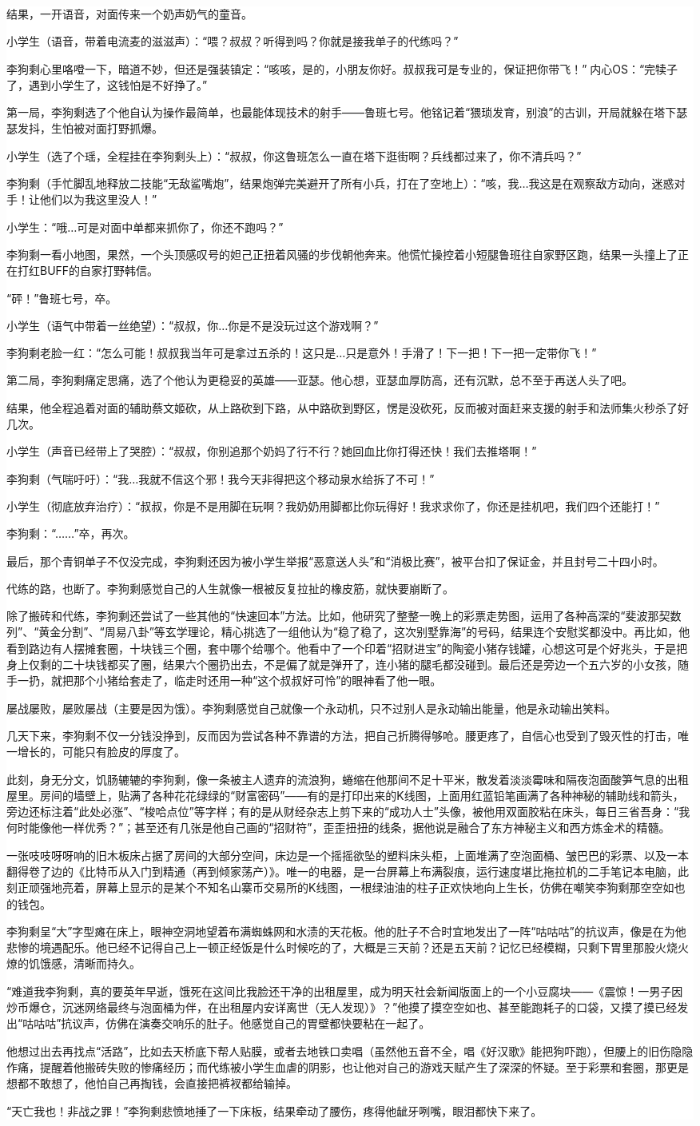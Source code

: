 结果，一开语音，对面传来一个奶声奶气的童音。

小学生（语音，带着电流麦的滋滋声）：“喂？叔叔？听得到吗？你就是接我单子的代练吗？”

李狗剩心里咯噔一下，暗道不妙，但还是强装镇定：“咳咳，是的，小朋友你好。叔叔我可是专业的，保证把你带飞！” 内心OS：“完犊子了，遇到小学生了，这钱怕是不好挣了。”

第一局，李狗剩选了个他自认为操作最简单，也最能体现技术的射手——鲁班七号。他铭记着“猥琐发育，别浪”的古训，开局就躲在塔下瑟瑟发抖，生怕被对面打野抓爆。

小学生（选了个瑶，全程挂在李狗剩头上）：“叔叔，你这鲁班怎么一直在塔下逛街啊？兵线都过来了，你不清兵吗？”

李狗剩（手忙脚乱地释放二技能“无敌鲨嘴炮”，结果炮弹完美避开了所有小兵，打在了空地上）：“咳，我…我这是在观察敌方动向，迷惑对手！让他们以为我这里没人！”

小学生：“哦…可是对面中单都来抓你了，你还不跑吗？”

李狗剩一看小地图，果然，一个头顶感叹号的妲己正扭着风骚的步伐朝他奔来。他慌忙操控着小短腿鲁班往自家野区跑，结果一头撞上了正在打红BUFF的自家打野韩信。

“砰！”鲁班七号，卒。

小学生（语气中带着一丝绝望）：“叔叔，你…你是不是没玩过这个游戏啊？”

李狗剩老脸一红：“怎么可能！叔叔我当年可是拿过五杀的！这只是…只是意外！手滑了！下一把！下一把一定带你飞！”

第二局，李狗剩痛定思痛，选了个他认为更稳妥的英雄——亚瑟。他心想，亚瑟血厚防高，还有沉默，总不至于再送人头了吧。

结果，他全程追着对面的辅助蔡文姬砍，从上路砍到下路，从中路砍到野区，愣是没砍死，反而被对面赶来支援的射手和法师集火秒杀了好几次。

小学生（声音已经带上了哭腔）：“叔叔，你别追那个奶妈了行不行？她回血比你打得还快！我们去推塔啊！”

李狗剩（气喘吁吁）：“我…我就不信这个邪！我今天非得把这个移动泉水给拆了不可！”

小学生（彻底放弃治疗）：“叔叔，你是不是用脚在玩啊？我奶奶用脚都比你玩得好！我求求你了，你还是挂机吧，我们四个还能打！”

李狗剩：“……”卒，再次。

最后，那个青铜单子不仅没完成，李狗剩还因为被小学生举报“恶意送人头”和“消极比赛”，被平台扣了保证金，并且封号二十四小时。

代练的路，也断了。李狗剩感觉自己的人生就像一根被反复拉扯的橡皮筋，就快要崩断了。

除了搬砖和代练，李狗剩还尝试了一些其他的“快速回本”方法。比如，他研究了整整一晚上的彩票走势图，运用了各种高深的“斐波那契数列”、“黄金分割”、“周易八卦”等玄学理论，精心挑选了一组他认为“稳了稳了，这次别墅靠海”的号码，结果连个安慰奖都没中。再比如，他看到路边有人摆摊套圈，十块钱三个圈，套中哪个给哪个。他看中了一个印着“招财进宝”的陶瓷小猪存钱罐，心想这可是个好兆头，于是把身上仅剩的二十块钱都买了圈，结果六个圈扔出去，不是偏了就是弹开了，连小猪的腿毛都没碰到。最后还是旁边一个五六岁的小女孩，随手一扔，就把那个小猪给套走了，临走时还用一种“这个叔叔好可怜”的眼神看了他一眼。

屡战屡败，屡败屡战（主要是因为饿）。李狗剩感觉自己就像一个永动机，只不过别人是永动输出能量，他是永动输出笑料。

几天下来，李狗剩不仅一分钱没挣到，反而因为尝试各种不靠谱的方法，把自己折腾得够呛。腰更疼了，自信心也受到了毁灭性的打击，唯一增长的，可能只有脸皮的厚度了。

此刻，身无分文，饥肠辘辘的李狗剩，像一条被主人遗弃的流浪狗，蜷缩在他那间不足十平米，散发着淡淡霉味和隔夜泡面酸笋气息的出租屋里。房间的墙壁上，贴满了各种花花绿绿的“财富密码”——有的是打印出来的K线图，上面用红蓝铅笔画满了各种神秘的辅助线和箭头，旁边还标注着“此处必涨”、“梭哈点位”等字样；有的是从财经杂志上剪下来的“成功人士”头像，被他用双面胶粘在床头，每日三省吾身：“我何时能像他一样优秀？”；甚至还有几张是他自己画的“招财符”，歪歪扭扭的线条，据他说是融合了东方神秘主义和西方炼金术的精髓。

一张吱吱呀呀响的旧木板床占据了房间的大部分空间，床边是一个摇摇欲坠的塑料床头柜，上面堆满了空泡面桶、皱巴巴的彩票、以及一本翻得卷了边的《比特币从入门到精通（再到倾家荡产）》。唯一的电器，是一台屏幕上布满裂痕，运行速度堪比拖拉机的二手笔记本电脑，此刻正顽强地亮着，屏幕上显示的是某个不知名山寨币交易所的K线图，一根绿油油的柱子正欢快地向上生长，仿佛在嘲笑李狗剩那空空如也的钱包。

李狗剩呈“大”字型瘫在床上，眼神空洞地望着布满蜘蛛网和水渍的天花板。他的肚子不合时宜地发出了一阵“咕咕咕”的抗议声，像是在为他悲惨的境遇配乐。他已经不记得自己上一顿正经饭是什么时候吃的了，大概是三天前？还是五天前？记忆已经模糊，只剩下胃里那股火烧火燎的饥饿感，清晰而持久。

“难道我李狗剩，真的要英年早逝，饿死在这间比我脸还干净的出租屋里，成为明天社会新闻版面上的一个小豆腐块——《震惊！一男子因炒币爆仓，沉迷网络最终与泡面桶为伴，在出租屋内安详离世（无人发现）》？”他摸了摸空空如也、甚至能跑耗子的口袋，又摸了摸已经发出“咕咕咕”抗议声，仿佛在演奏交响乐的肚子。他感觉自己的胃壁都快要粘在一起了。

他想过出去再找点“活路”，比如去天桥底下帮人贴膜，或者去地铁口卖唱（虽然他五音不全，唱《好汉歌》能把狗吓跑），但腰上的旧伤隐隐作痛，提醒着他搬砖失败的惨痛经历；而代练被小学生血虐的阴影，也让他对自己的游戏天赋产生了深深的怀疑。至于彩票和套圈，那更是想都不敢想了，他怕自己再掏钱，会直接把裤衩都给输掉。

“天亡我也！非战之罪！”李狗剩悲愤地捶了一下床板，结果牵动了腰伤，疼得他龇牙咧嘴，眼泪都快下来了。
